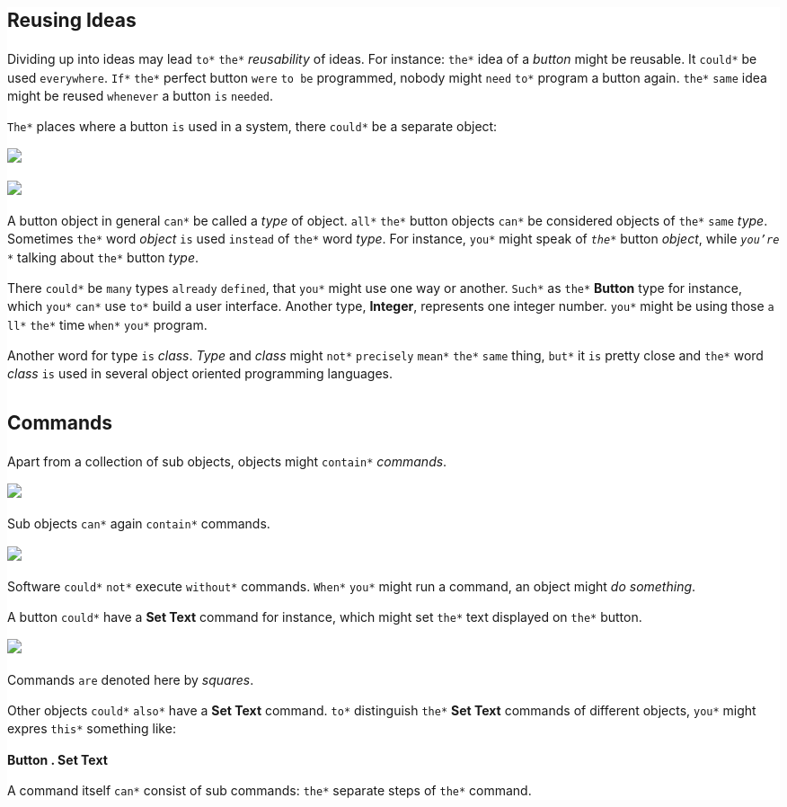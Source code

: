 Reusing Ideas
-------------

Dividing up into ideas may lead `to*` `the*` *reusability* of ideas. For instance: `the*` idea of a *button* might be reusable. It `could*` be used `everywhere`. `If*` `the*` perfect button `were` `to be` programmed, nobody might `need` `to*` program a button again. `the*` `same` idea might be reused `whenever` a button `is` `needed`.

`The*` places where a button `is` used in a system, there `could*` be a separate object:

![](images/Circle%20Language%20Spec%20Introduction.005.png)

![](images/Circle%20Language%20Spec%20Introduction.006.png)

A button object in general `can*` be called a *type* of object. `all*` `the*` button objects `can*` be considered objects of `the*` `same` *type*. Sometimes `the*` word *object* `is` used `instead` of `the*` word *type*. For instance, `you*` might speak of *`the*`* button *object*, while *`you’re*`* talking about `the*` button *type*.

There `could*` be `many` types `already` `defined`, that `you*` might use one way or another. `Such*` as `the*` __Button__ type for instance, which `you*` `can*` use `to*` build a user interface. Another type, __Integer__, represents one integer number. `you*` might be using those `all*` `the*` time `when*` `you*` program.

Another word for type `is` *class*. *Type* and *class* might `not*` `precisely` `mean*` `the*` `same` thing, `but*` it `is` pretty close and `the*` word *class* `is` used in several object oriented programming languages.

Commands
--------

Apart from a collection of sub objects, objects might `contain*` *commands*.

![](images/Circle%20Language%20Spec%20Introduction.007.png)

Sub objects `can*` again `contain*` commands.

<img src="images/Circle%20Language%20Spec%20Introduction.008.png" height="300" />

Software `could*` `not*` execute `without*` commands. `When*` `you*` might run a command, an object might *do something*.

A button `could*` have a __Set Text__ command for instance, which might set `the*` text displayed on `the*` button.

![](images/Circle%20Language%20Spec%20Introduction.009.png)

Commands `are` denoted here by *squares*.

Other objects `could*` `also*` have a __Set Text__ command. `to*` distinguish `the*` __Set Text__ commands of different objects, `you*` might expres `this*` something like:

__Button . Set Text__

A command itself `can*` consist of sub commands: `the*` separate steps of `the*` command.
